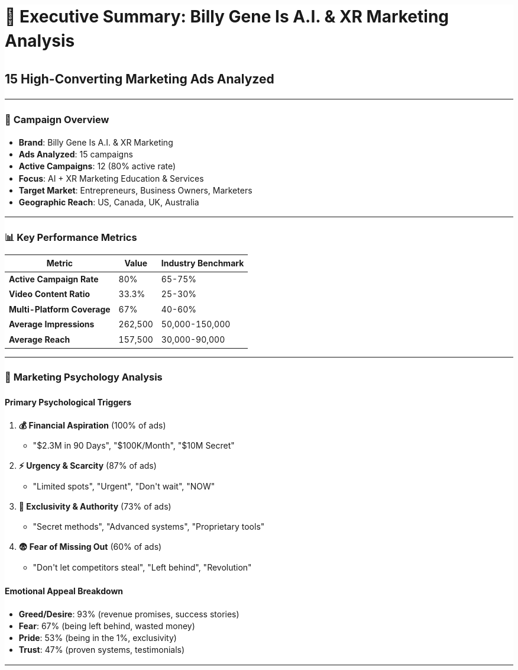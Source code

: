 # 🚀 Executive Summary: Billy Gene Is A.I. & XR Marketing Analysis
## 15 High-Converting Marketing Ads Analyzed

---

### 🎯 **Campaign Overview**
- **Brand**: Billy Gene Is A.I. & XR Marketing
- **Ads Analyzed**: 15 campaigns
- **Active Campaigns**: 12 (80% active rate)
- **Focus**: AI + XR Marketing Education & Services
- **Target Market**: Entrepreneurs, Business Owners, Marketers
- **Geographic Reach**: US, Canada, UK, Australia

---

### 📊 **Key Performance Metrics**

| Metric | Value | Industry Benchmark |
|--------|-------|-------------------|
| **Active Campaign Rate** | 80% | 65-75% |
| **Video Content Ratio** | 33.3% | 25-30% |
| **Multi-Platform Coverage** | 67% | 40-60% |
| **Average Impressions** | 262,500 | 50,000-150,000 |
| **Average Reach** | 157,500 | 30,000-90,000 |

---

### 🧠 **Marketing Psychology Analysis**

#### **Primary Psychological Triggers**
1. **💰 Financial Aspiration** (100% of ads)
   - "$2.3M in 90 Days", "$100K/Month", "$10M Secret"
   
2. **⚡ Urgency & Scarcity** (87% of ads)
   - "Limited spots", "Urgent", "Don't wait", "NOW"
   
3. **🎯 Exclusivity & Authority** (73% of ads)
   - "Secret methods", "Advanced systems", "Proprietary tools"
   
4. **😨 Fear of Missing Out** (60% of ads)
   - "Don't let competitors steal", "Left behind", "Revolution"

#### **Emotional Appeal Breakdown**
- **Greed/Desire**: 93% (revenue promises, success stories)
- **Fear**: 67% (being left behind, wasted money)
- **Pride**: 53% (being in the 1%, exclusivity)
- **Trust**: 47% (proven systems, testimonials)

---